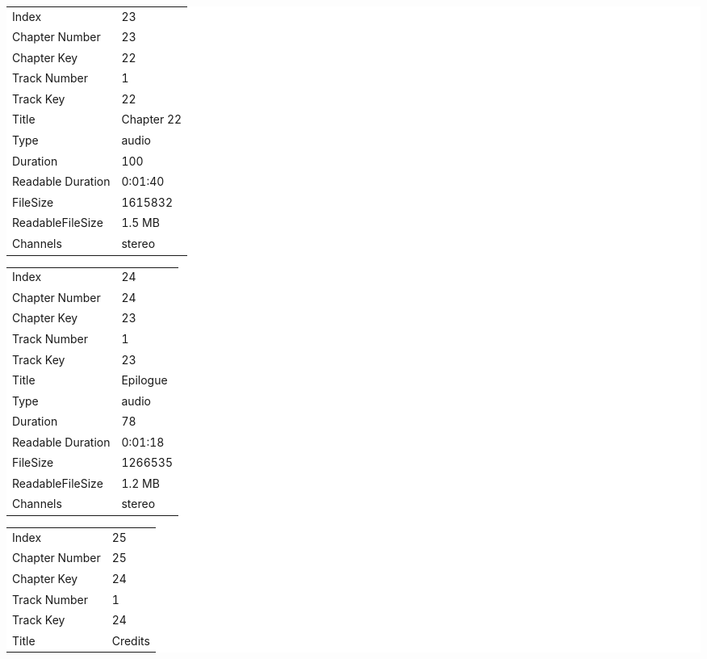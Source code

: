 |  |  |
| - | - |
| Index | 23 |
| Chapter Number | 23 |
| Chapter Key | 22 |
| Track Number | 1 |
| Track Key | 22 |
| Title | Chapter 22 |
| Type | audio |
| Duration | 100 |
| Readable Duration | 0:01:40 |
| FileSize | 1615832 |
| ReadableFileSize | 1.5 MB |
| Channels | stereo |

|  |  |
| - | - |
| Index | 24 |
| Chapter Number | 24 |
| Chapter Key | 23 |
| Track Number | 1 |
| Track Key | 23 |
| Title | Epilogue |
| Type | audio |
| Duration | 78 |
| Readable Duration | 0:01:18 |
| FileSize | 1266535 |
| ReadableFileSize | 1.2 MB |
| Channels | stereo |

|  |  |
| - | - |
| Index | 25 |
| Chapter Number | 25 |
| Chapter Key | 24 |
| Track Number | 1 |
| Track Key | 24 |
| Title | Credits |